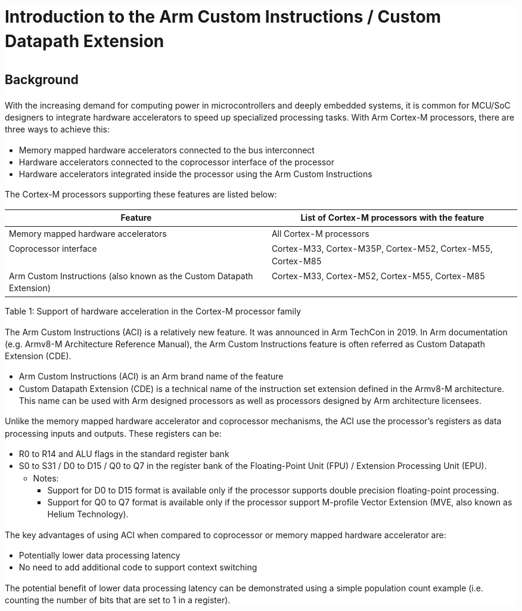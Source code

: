 # Introduction to the Arm Custom Instructions / Custom Datapath Extension

## Background

With the increasing demand for computing power in microcontrollers and deeply embedded systems, it is common for MCU/SoC designers to integrate hardware accelerators to speed up specialized processing tasks. With Arm Cortex-M processors, there are three ways to achieve this:

- Memory mapped hardware accelerators connected to the bus interconnect
- Hardware accelerators connected to the coprocessor interface of the processor
- Hardware accelerators integrated inside the processor using the Arm Custom Instructions

The Cortex-M processors supporting these features are listed below:

|Feature|List of Cortex-M processors with the feature|
|---|---|
|Memory mapped hardware accelerators|All Cortex-M processors|
|Coprocessor interface|Cortex-M33, Cortex-M35P, Cortex-M52, Cortex-M55, Cortex-M85|
|Arm Custom Instructions (also known as the Custom Datapath Extension)|Cortex-M33, Cortex-M52, Cortex-M55, Cortex-M85|

Table 1: Support of hardware acceleration in the Cortex-M processor family

The Arm Custom Instructions (ACI) is a relatively new feature. It was announced in Arm TechCon in 2019. In Arm documentation (e.g. Armv8-M Architecture Reference Manual), the Arm Custom Instructions feature is often referred as Custom Datapath Extension (CDE).

- Arm Custom Instructions (ACI) is an Arm brand name of the feature
- Custom Datapath Extension (CDE) is a technical name of the instruction set extension defined in the Armv8-M architecture. This name can be used with Arm designed processors as well as processors designed by Arm architecture licensees.

Unlike the memory mapped hardware accelerator and coprocessor mechanisms, the ACI use the processor’s registers as data processing inputs and outputs. These registers can be:

- R0 to R14 and ALU flags in the standard register bank
- S0 to S31 / D0 to D15 / Q0 to Q7 in the register bank of the Floating-Point Unit (FPU) / Extension Processing Unit (EPU).
  - Notes:
    - Support for D0 to D15 format is available only if the processor supports double precision floating-point processing.
    - Support for Q0 to Q7 format is available only if the processor support M-profile Vector Extension (MVE, also known as Helium Technology).

The key advantages of using ACI when compared to coprocessor or memory mapped hardware accelerator are:

- Potentially lower data processing latency
- No need to add additional code to support context switching

The potential benefit of lower data processing latency can be demonstrated using a simple population count example (i.e. counting the number of bits that are set to 1 in a register).
